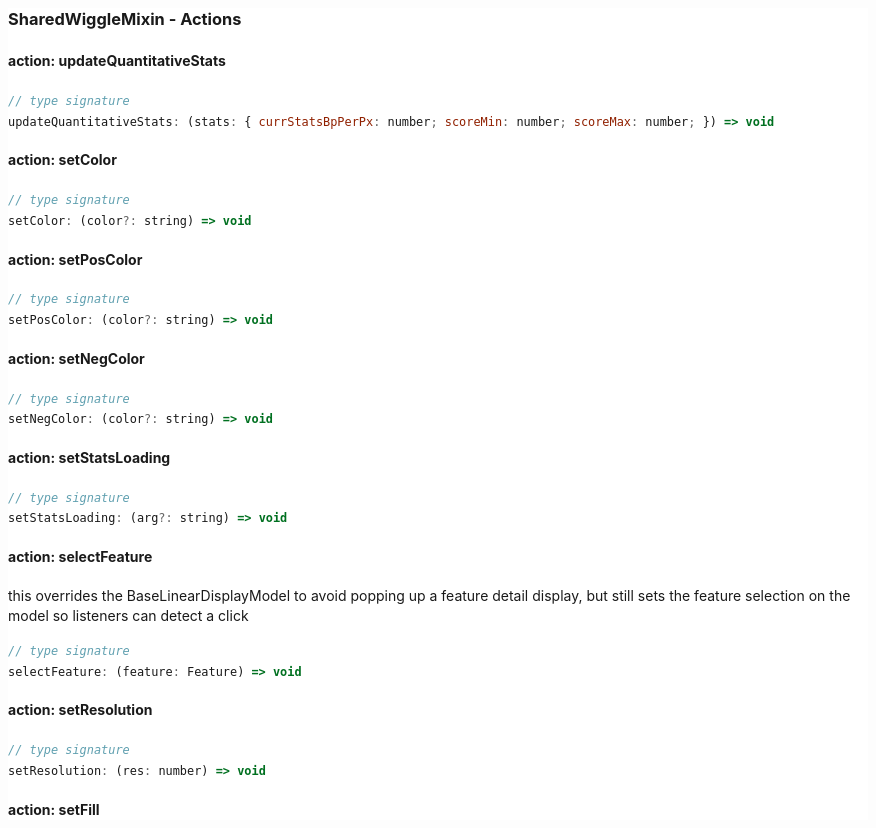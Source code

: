 ### SharedWiggleMixin - Actions

#### action: updateQuantitativeStats

```js
// type signature
updateQuantitativeStats: (stats: { currStatsBpPerPx: number; scoreMin: number; scoreMax: number; }) => void
```

#### action: setColor

```js
// type signature
setColor: (color?: string) => void
```

#### action: setPosColor

```js
// type signature
setPosColor: (color?: string) => void
```

#### action: setNegColor

```js
// type signature
setNegColor: (color?: string) => void
```

#### action: setStatsLoading

```js
// type signature
setStatsLoading: (arg?: string) => void
```

#### action: selectFeature

this overrides the BaseLinearDisplayModel to avoid popping up a feature detail
display, but still sets the feature selection on the model so listeners can
detect a click

```js
// type signature
selectFeature: (feature: Feature) => void
```

#### action: setResolution

```js
// type signature
setResolution: (res: number) => void
```

#### action: setFill
